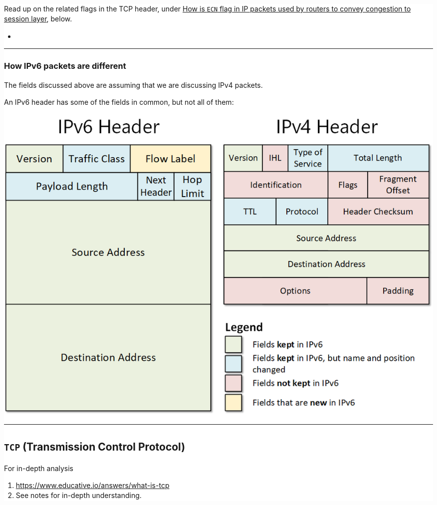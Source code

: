   Read up on the related flags in the TCP header, under [How is `ECN` flag in IP packets used by routers to convey congestion to session layer](#how-is-ecn-flag-in-ip-packets-used-by-routers-to-convey-congestion-to-session-layer), below.

- 


---

### How IPv6 packets are different

The fields discussed above are assuming that we are discussing IPv4 packets. 

An IPv6 header has some of the fields in common, but not all of them:
![](comparing-ipv4-and-ipv6-headers.png)

---

## `TCP` (Transmission Control Protocol)

For in-depth analysis
1. https://www.educative.io/answers/what-is-tcp 
2. See notes for in-depth understanding.
